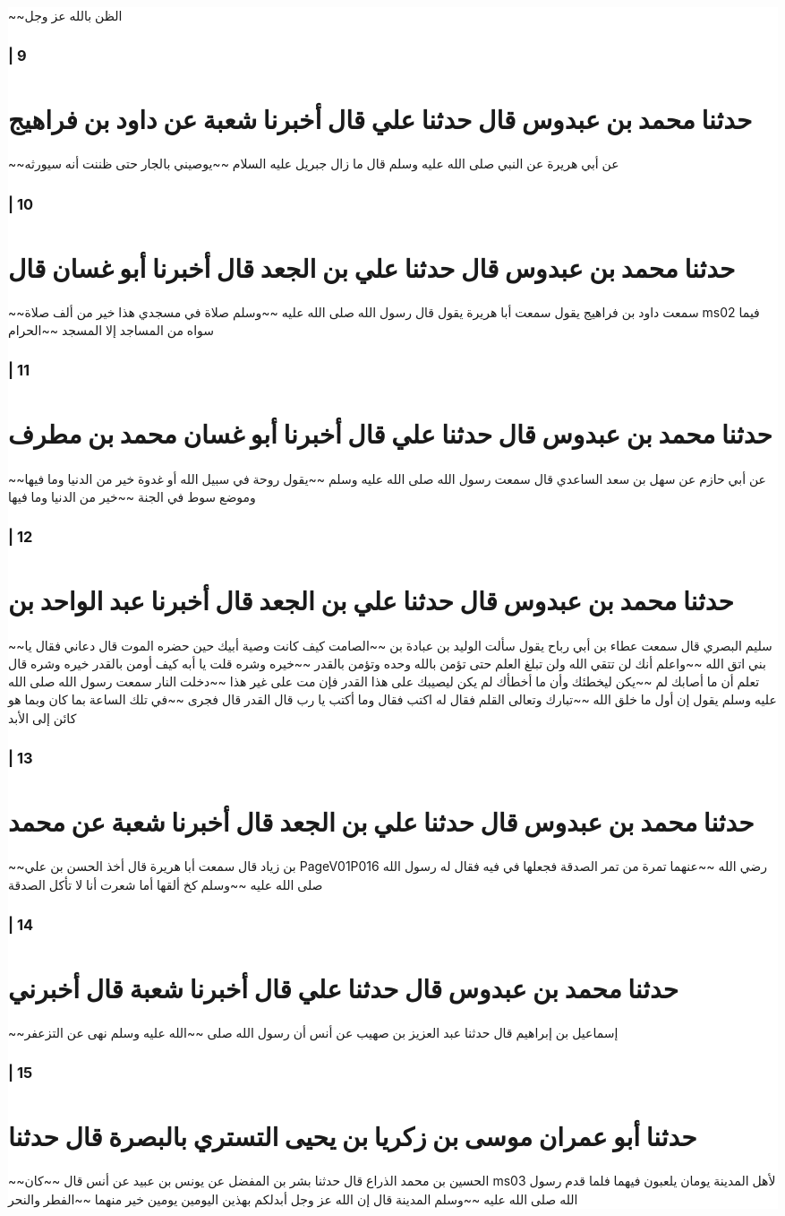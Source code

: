 ~~الظن بالله عز وجل
### | 9
# حدثنا محمد بن عبدوس قال حدثنا علي قال أخبرنا شعبة عن داود بن فراهيج
~~عن أبي هريرة عن النبي صلى الله عليه وسلم قال ما زال جبريل عليه السلام
~~يوصيني بالجار حتى ظننت أنه سيورثه
### | 10
# حدثنا محمد بن عبدوس قال حدثنا علي بن الجعد قال أخبرنا أبو غسان قال
~~سمعت داود بن فراهيج يقول سمعت أبا هريرة يقول قال رسول الله صلى الله عليه
~~وسلم صلاة في مسجدي هذا خير من ألف صلاة ms02 فيما سواه من المساجد إلا المسجد
~~الحرام
### | 11
# حدثنا محمد بن عبدوس قال حدثنا علي قال أخبرنا أبو غسان محمد بن مطرف
~~عن أبي حازم عن سهل بن سعد الساعدي قال سمعت رسول الله صلى الله عليه وسلم
~~يقول روحة في سبيل الله أو غدوة خير من الدنيا وما فيها وموضع سوط في الجنة
~~خير من الدنيا وما فيها
### | 12
# حدثنا محمد بن عبدوس قال حدثنا علي بن الجعد قال أخبرنا عبد الواحد بن
~~سليم البصري قال سمعت عطاء بن أبي رباح يقول سألت الوليد بن عبادة بن
~~الصامت كيف كانت وصية أبيك حين حضره الموت قال دعاني فقال يا بني اتق الله
~~واعلم أنك لن تتقي الله ولن تبلغ العلم حتى تؤمن بالله وحده وتؤمن بالقدر
~~خيره وشره قلت يا أبه كيف أومن بالقدر خيره وشره قال تعلم أن ما أصابك لم
~~يكن ليخطئك وأن ما أخطأك لم يكن ليصيبك على هذا القدر فإن مت على غير هذا
~~دخلت النار سمعت رسول الله صلى الله عليه وسلم يقول إن أول ما خلق الله
~~تبارك وتعالى القلم فقال له اكتب فقال وما أكتب يا رب قال القدر قال فجرى
~~في تلك الساعة بما كان وبما هو كائن إلى الأبد
### | 13
# حدثنا محمد بن عبدوس قال حدثنا علي بن الجعد قال أخبرنا شعبة عن محمد
~~بن زياد قال سمعت أبا هريرة قال أخذ الحسن بن علي PageV01P016 رضي الله
~~عنهما تمرة من تمر الصدقة فجعلها في فيه فقال له رسول الله صلى الله عليه
~~وسلم كخ ألقها أما شعرت أنا لا تأكل الصدقة
### | 14
# حدثنا محمد بن عبدوس قال حدثنا علي قال أخبرنا شعبة قال أخبرني
~~إسماعيل بن إبراهيم قال حدثنا عبد العزيز بن صهيب عن أنس أن رسول الله صلى
~~الله عليه وسلم نهى عن التزعفر
### | 15
# حدثنا أبو عمران موسى بن زكريا بن يحيى التستري بالبصرة قال حدثنا
~~الحسين بن محمد الذراع قال حدثنا بشر بن المفضل عن يونس بن عبيد عن أنس قال
~~كان ms03 لأهل المدينة يومان يلعبون فيهما فلما قدم رسول الله صلى الله عليه
~~وسلم المدينة قال إن الله عز وجل أبدلكم بهذين اليومين يومين خير منهما
~~الفطر والنحر